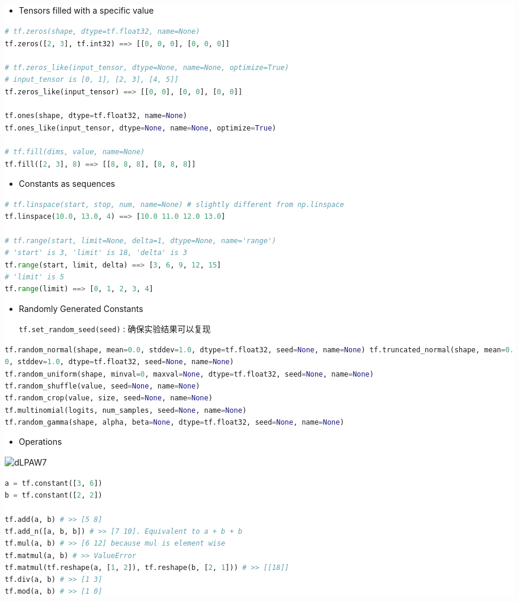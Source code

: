- Tensors filled with a specific value

```python
# tf.zeros(shape, dtype=tf.float32, name=None)
tf.zeros([2, 3], tf.int32) ==> [[0, 0, 0], [0, 0, 0]]

# tf.zeros_like(input_tensor, dtype=None, name=None, optimize=True)
# input_tensor is [0, 1], [2, 3], [4, 5]] 
tf.zeros_like(input_tensor) ==> [[0, 0], [0, 0], [0, 0]]

tf.ones(shape, dtype=tf.float32, name=None) 
tf.ones_like(input_tensor, dtype=None, name=None, optimize=True)

# tf.fill(dims, value, name=None)
tf.fill([2, 3], 8) ==> [[8, 8, 8], [8, 8, 8]]
```

- Constants as sequences

```python
# tf.linspace(start, stop, num, name=None) # slightly different from np.linspace
tf.linspace(10.0, 13.0, 4) ==> [10.0 11.0 12.0 13.0] 

# tf.range(start, limit=None, delta=1, dtype=None, name='range') 
# 'start' is 3, 'limit' is 18, 'delta' is 3 
tf.range(start, limit, delta) ==> [3, 6, 9, 12, 15] 
# 'limit' is 5 
tf.range(limit) ==> [0, 1, 2, 3, 4]
```

- Randomly Generated Constants

  `tf.set_random_seed(seed)` : 确保实验结果可以复现

```python
tf.random_normal(shape, mean=0.0, stddev=1.0, dtype=tf.float32, seed=None, name=None) tf.truncated_normal(shape, mean=0.0, stddev=1.0, dtype=tf.float32, seed=None, name=None) 
tf.random_uniform(shape, minval=0, maxval=None, dtype=tf.float32, seed=None, name=None) 
tf.random_shuffle(value, seed=None, name=None) 
tf.random_crop(value, size, seed=None, name=None) 
tf.multinomial(logits, num_samples, seed=None, name=None) 
tf.random_gamma(shape, alpha, beta=None, dtype=tf.float32, seed=None, name=None)
```

- Operations

![dLPAW7](https://gitee.com/echisenyang/GiteeForUpicUse/raw/master/uPic/dLPAW7.png)

```python
a = tf.constant([3, 6]) 
b = tf.constant([2, 2]) 

tf.add(a, b) # >> [5 8] 
tf.add_n([a, b, b]) # >> [7 10]. Equivalent to a + b + b 
tf.mul(a, b) # >> [6 12] because mul is element wise 
tf.matmul(a, b) # >> ValueError 
tf.matmul(tf.reshape(a, [1, 2]), tf.reshape(b, [2, 1])) # >> [[18]] 
tf.div(a, b) # >> [1 3] 
tf.mod(a, b) # >> [1 0]
```
